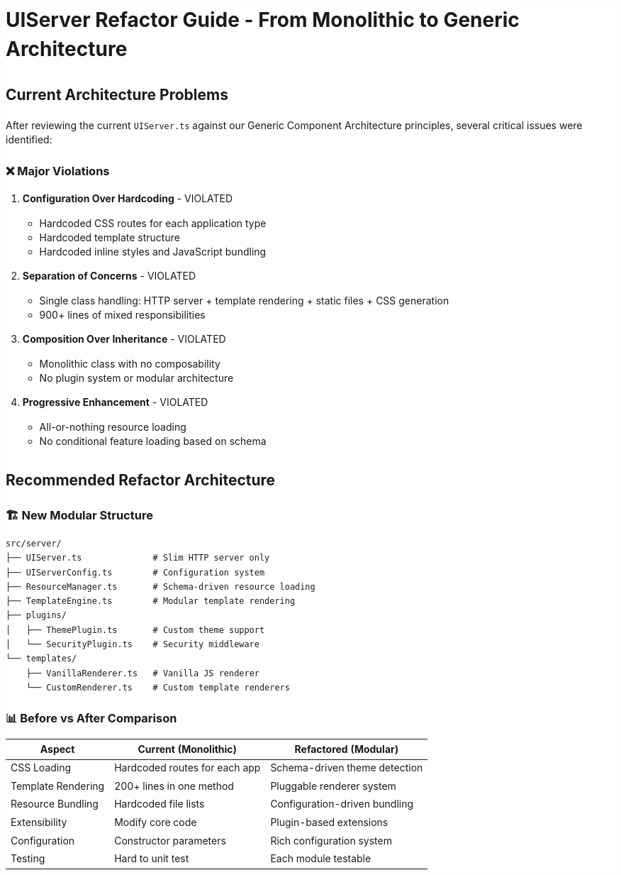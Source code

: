 # UIServer Refactor Guide - From Monolithic to Generic Architecture

## Current Architecture Problems

After reviewing the current `UIServer.ts` against our Generic Component Architecture principles, several critical issues were identified:

### ❌ **Major Violations**

1. **Configuration Over Hardcoding** - VIOLATED
   - Hardcoded CSS routes for each application type
   - Hardcoded template structure
   - Hardcoded inline styles and JavaScript bundling

2. **Separation of Concerns** - VIOLATED
   - Single class handling: HTTP server + template rendering + static files + CSS generation
   - 900+ lines of mixed responsibilities

3. **Composition Over Inheritance** - VIOLATED
   - Monolithic class with no composability
   - No plugin system or modular architecture

4. **Progressive Enhancement** - VIOLATED
   - All-or-nothing resource loading
   - No conditional feature loading based on schema

## Recommended Refactor Architecture

### **🏗️ New Modular Structure**

```
src/server/
├── UIServer.ts              # Slim HTTP server only
├── UIServerConfig.ts        # Configuration system
├── ResourceManager.ts       # Schema-driven resource loading
├── TemplateEngine.ts        # Modular template rendering
├── plugins/
│   ├── ThemePlugin.ts       # Custom theme support
│   └── SecurityPlugin.ts    # Security middleware
└── templates/
    ├── VanillaRenderer.ts   # Vanilla JS renderer
    └── CustomRenderer.ts    # Custom template renderers
```

### **📊 Before vs After Comparison**

| Aspect | Current (Monolithic) | Refactored (Modular) |
|--------|---------------------|---------------------|
| CSS Loading | Hardcoded routes for each app | Schema-driven theme detection |
| Template Rendering | 200+ lines in one method | Pluggable renderer system |
| Resource Bundling | Hardcoded file lists | Configuration-driven bundling |
| Extensibility | Modify core code | Plugin-based extensions |
| Configuration | Constructor parameters | Rich configuration system |
| Testing | Hard to unit test | Each module testable |
